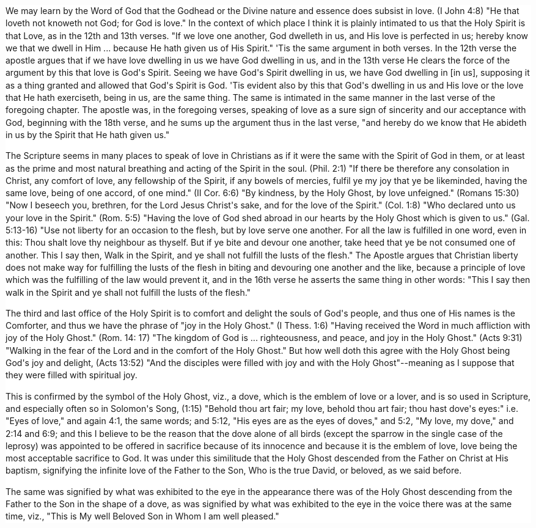 We may learn by the Word of God that the Godhead or the Divine nature and essence does subsist in love. (I John 4:8) "He that loveth not knoweth not God; for God is love." In the context of which place I think it is plainly intimated to us that the Holy Spirit is that Love, as in the 12th and 13th verses. "If we love one another, God dwelleth in us, and His love is perfected in us; hereby know we that we dwell in Him ... because He hath given us of His Spirit." 'Tis the same argument in both verses. In the 12th verse the apostle argues that if we have love dwelling in us we have God dwelling in us, and in the 13th verse He clears the force of the argument by this that love is God's Spirit. Seeing we have God's Spirit dwelling in us, we have God dwelling in [in us], supposing it as a thing granted and allowed that God's Spirit is God. 'Tis evident also by this that God's dwelling in us and His love or the love that He hath exerciseth, being in us, are the same thing. The same is intimated in the same manner in the last verse of the foregoing chapter. The apostle was, in the foregoing verses, speaking of love as a sure sign of sincerity and our acceptance with God, beginning with the 18th verse, and he sums up the argument thus in the last verse, "and hereby do we know that He abideth in us by the Spirit that He hath given us."

The Scripture seems in many places to speak of love in Christians as if it were the same with the Spirit of God in them, or at least as the prime and most natural breathing and acting of the Spirit in the soul. (Phil. 2:1) "If there be therefore any consolation in Christ, any comfort of love, any fellowship of the Spirit, if any bowels of mercies, fulfil ye my joy that ye be likeminded, having the same love, being of one accord, of one mind." (II Cor. 6:6) "By kindness, by the Holy Ghost, by love unfeigned." (Romans 15:30) "Now I beseech you, brethren, for the Lord Jesus Christ's sake, and for the love of the Spirit." (Col. 1:8) "Who declared unto us your love in the Spirit." (Rom. 5:5) "Having the love of God shed abroad in our hearts by the Holy Ghost which is given to us." (Gal. 5:13-16) "Use not liberty for an occasion to the flesh, but by love serve one another. For all the law is fulfilled in one word, even in this: Thou shalt love thy neighbour as thyself. But if ye bite and devour one another, take heed that ye be not consumed one of another. This I say then, Walk in the Spirit, and ye shall not fulfill the lusts of the flesh." The Apostle argues that Christian liberty does not make way for fulfilling the lusts of the flesh in biting and devouring one another and the like, because a principle of love which was the fulfilling of the law would prevent it, and in the 16th verse he asserts the same thing in other words: "This I say then walk in the Spirit and ye shall not fulfill the lusts of the flesh."

The third and last office of the Holy Spirit is to comfort and delight the souls of God's people, and thus one of His names is the Comforter, and thus we have the phrase of "joy in the Holy Ghost." (I Thess. 1:6) "Having received the Word in much affliction with joy of the Holy Ghost." (Rom. 14: 17) "The kingdom of God is ... righteousness, and peace, and joy in the Holy Ghost." (Acts 9:31) "Walking in the fear of the Lord and in the comfort of the Holy Ghost." But how well doth this agree with the Holy Ghost being God's joy and delight, (Acts 13:52) "And the disciples were filled with joy and with the Holy Ghost"--meaning as I suppose that they were filled with spiritual joy.

This is confirmed by the symbol of the Holy Ghost, viz., a dove, which is the emblem of love or a lover, and is so used in Scripture, and especially often so in Solomon's Song, (1:15) "Behold thou art fair; my love, behold thou art fair; thou hast dove's eyes:" i.e. "Eyes of love," and again 4:1, the same words; and 5:12, "His eyes are as the eyes of doves," and 5:2, "My love, my dove," and 2:14 and 6:9; and this I believe to be the reason that the dove alone of all birds (except the sparrow in the single case of the leprosy) was appointed to be offered in sacrifice because of its innocence and because it is the emblem of love, love being the most acceptable sacrifice to God. It was under this similitude that the Holy Ghost descended from the Father on Christ at His baptism, signifying the infinite love of the Father to the Son, Who is the true David, or beloved, as we said before.

The same was signified by what was exhibited to the eye in the appearance there was of the Holy Ghost descending from the Father to the Son in the shape of a dove, as was signified by what was exhibited to the eye in the voice there was at the same time, viz., "This is My well Beloved Son in Whom I am well pleased."

